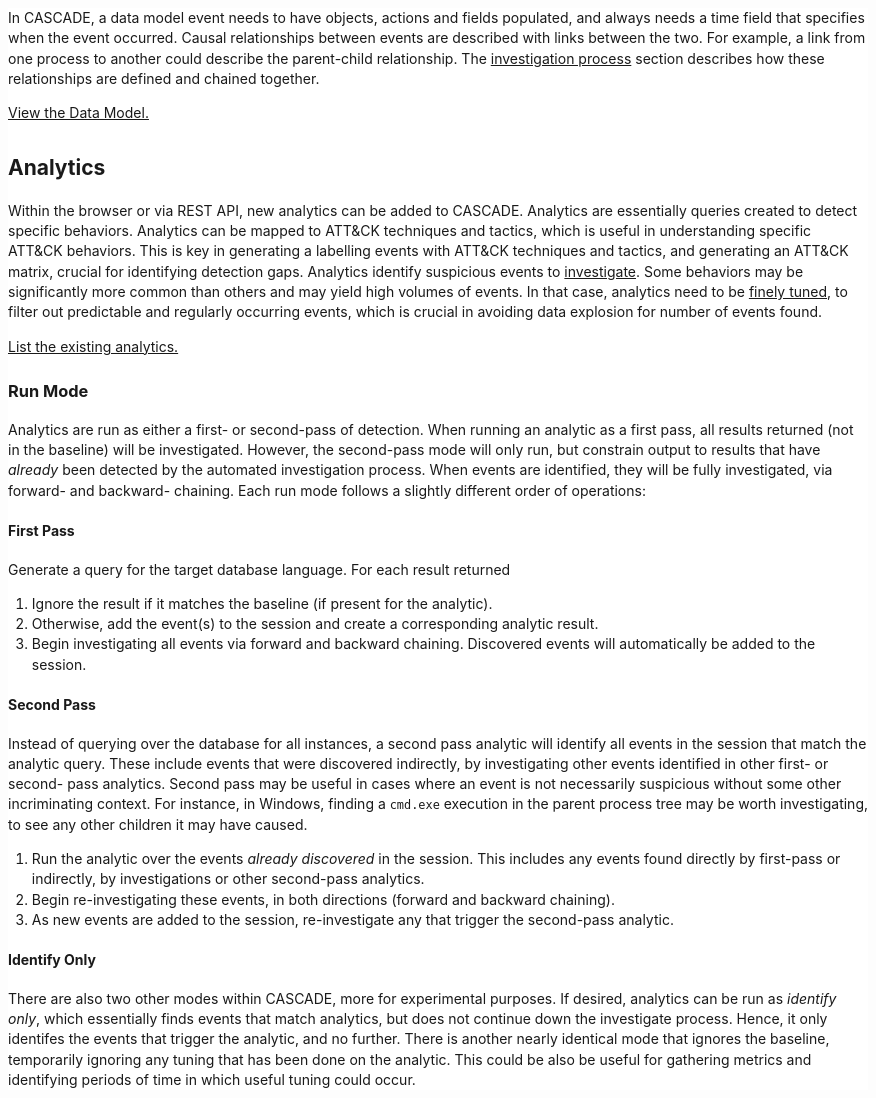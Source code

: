 In CASCADE, a data model event needs to have objects, actions and fields populated, and always needs a time field that specifies when the event occurred. Causal relationships between events are described with links between the two. For example, a link from one process to another could describe the parent-child relationship. The [investigation process](#/investiation-process) section describes how these relationships are defined and chained together.

[View the Data Model.](#/data-model)


## Analytics
Within the browser or via REST API, new analytics can be added to CASCADE. Analytics are essentially queries created to detect specific behaviors. Analytics can be mapped to ATT&CK techniques and tactics, which is useful in understanding specific ATT&CK behaviors. This is key in generating a labelling events with ATT&CK techniques and tactics, and generating an ATT&CK matrix, crucial for identifying detection gaps. Analytics identify suspicious events to [investigate](#investigation). Some behaviors may be significantly more common than others and may yield high volumes of events. In that case, analytics need to be [finely tuned](#tuning-analytics), to filter out predictable and regularly occurring events, which is crucial in avoiding data explosion for number of events found.

[List the existing analytics.](#/analytics)


### Run Mode
Analytics are run as either a first- or second-pass of detection. When running an analytic as a first pass, all results returned (not in the baseline) will be investigated. However, the second-pass mode will only run, but constrain output to results that have *already* been detected by the automated investigation process. When events are identified, they will be fully investigated, via forward- and backward- chaining. Each run mode follows a slightly different order of operations:

#### First Pass
Generate a query for the target database language. For each result returned

1. Ignore the result if it matches the baseline (if present for the analytic).
2. Otherwise, add the event(s) to the session and create a corresponding analytic result.
3. Begin investigating all events via forward and backward chaining. Discovered events will automatically be added to the session.

#### Second Pass
Instead of querying over the database for all instances, a second pass analytic will identify all events in the session that match the analytic query. These include events that were discovered indirectly, by investigating other events identified in other first- or second- pass analytics. Second pass may be useful in cases where an event is not necessarily suspicious without some other incriminating context. For instance, in Windows, finding a `cmd.exe` execution in the parent process tree may be worth investigating, to see any other children it may have caused.

1. Run the analytic over the events *already discovered* in the session. This includes any events found directly by first-pass or indirectly, by investigations or other second-pass analytics.
2. Begin re-investigating these events, in both directions (forward and backward chaining).
3. As new events are added to the session, re-investigate any that trigger the second-pass analytic.

#### Identify Only
There are also two other modes within CASCADE, more for experimental purposes. If desired, analytics can be run as *identify only*, which essentially finds events that match analytics, but does not continue down the investigate process. Hence, it only identifes the events that trigger the analytic, and no further. There is another nearly identical mode that ignores the baseline, temporarily ignoring any tuning that has been done on the analytic. This could be also be useful for gathering metrics and identifying periods of time in which useful tuning could occur.
